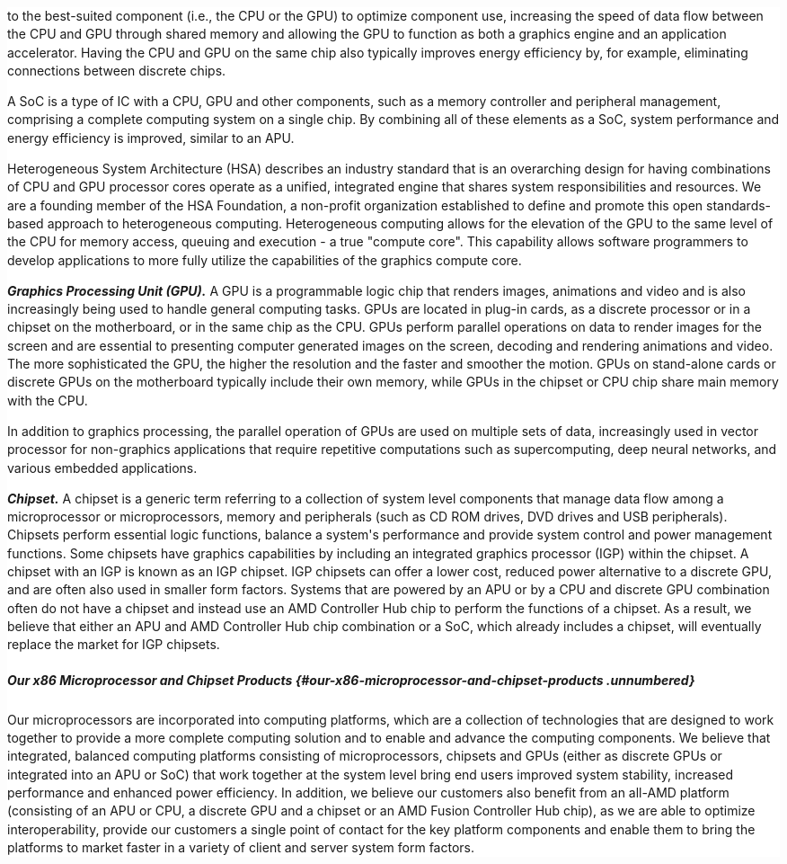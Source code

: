 to the best-suited component (i.e., the CPU or the GPU) to optimize component use, increasing the speed of data flow between the CPU and GPU through shared memory and allowing the GPU to function as both a graphics engine and an application accelerator. Having the CPU and GPU on the same chip also typically improves energy efficiency by, for example, eliminating connections between discrete chips.

A SoC is a type of IC with a CPU, GPU and other components, such as a memory controller and peripheral management, comprising a complete computing system on a single chip. By combining all of these elements as a SoC, system performance and energy efficiency is improved, similar to an APU.

Heterogeneous System Architecture (HSA) describes an industry standard that is an overarching design for having combinations of CPU and GPU processor cores operate as a unified, integrated engine that shares system responsibilities and resources. We are a founding member of the HSA Foundation, a non-profit organization established to define and promote this open standards-based approach to heterogeneous computing. Heterogeneous computing allows for the elevation of the GPU to the same level of the CPU for memory access, queuing and execution - a true "compute core". This capability allows software programmers to develop applications to more fully utilize the capabilities of the graphics compute core.

***Graphics Processing Unit (GPU).*** A GPU is a programmable logic chip that renders images, animations and video and is also increasingly being used to handle general computing tasks. GPUs are located in plug-in cards, as a discrete processor or in a chipset on the motherboard, or in the same chip as the CPU. GPUs perform parallel operations on data to render images for the screen and are essential to presenting computer generated images on the screen, decoding and rendering animations and video. The more sophisticated the GPU, the higher the resolution and the faster and smoother the motion. GPUs on stand-alone cards or discrete GPUs on the motherboard typically include their own memory, while GPUs in the chipset or CPU chip share main memory with the CPU.

In addition to graphics processing, the parallel operation of GPUs are used on multiple sets of data, increasingly used in vector processor for non-graphics applications that require repetitive computations such as supercomputing, deep neural networks, and various embedded applications.

***Chipset.*** A chipset is a generic term referring to a collection of system level components that manage data flow among a microprocessor or microprocessors, memory and peripherals (such as CD ROM drives, DVD drives and USB peripherals). Chipsets perform essential logic functions, balance a system's performance and provide system control and power management functions. Some chipsets have graphics capabilities by including an integrated graphics processor (IGP) within the chipset. A chipset with an IGP is known as an IGP chipset. IGP chipsets can offer a lower cost, reduced power alternative to a discrete GPU, and are often also used in smaller form factors. Systems that are powered by an APU or by a CPU and discrete GPU combination often do not have a chipset and instead use an AMD Controller Hub chip to perform the functions of a chipset. As a result, we believe that either an APU and AMD Controller Hub chip combination or a SoC, which already includes a chipset, will eventually replace the market for IGP chipsets.

##### Our x86 Microprocessor and Chipset Products {#our-x86-microprocessor-and-chipset-products .unnumbered}

Our microprocessors are incorporated into computing platforms, which are a collection of technologies that are designed to work together to provide a more complete computing solution and to enable and advance the computing components. We believe that integrated, balanced computing platforms consisting of microprocessors, chipsets and GPUs (either as discrete GPUs or integrated into an APU or SoC) that work together at the system level bring end users improved system stability, increased performance and enhanced power efficiency. In addition, we believe our customers also benefit from an all-AMD platform (consisting of an APU or CPU, a discrete GPU and a chipset or an AMD Fusion Controller Hub chip), as we are able to optimize interoperability, provide our customers a single point of contact for the key platform components and enable them to bring the platforms to market faster in a variety of client and server system form factors.
